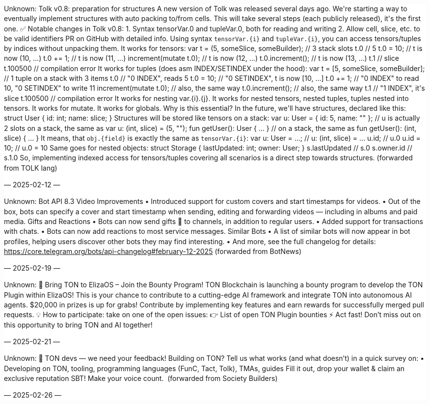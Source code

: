 Unknown: Tolk v0.8: preparation for structures  A new version of Tolk was released several days ago. We're starting a way to eventually implement structures with auto packing to/from cells. This will take several steps (each publicly released), it's the first one.  ✅ Notable changes in Tolk v0.8: 1. Syntax tensorVar.0 and tupleVar.0, both for reading and writing 2. Allow cell, slice, etc. to be valid identifiers  PR on GitHub with detailed info.  Using syntax `tensorVar.{i}` and `tupleVar.{i}`, you can access tensors/tuples by indices without unpacking them.  It works for tensors:  var t = (5, someSlice, someBuilder);   // 3 stack slots t.0                     // 5 t.0 = 10;               // t is now (10, ...) t.0 += 1;               // t is now (11, ...) increment(mutate t.0);  // t is now (12, ...) t.0.increment();        // t is now (13, ...)  t.1         // slice t.100500    // compilation error   It works for tuples (does asm INDEX/SETINDEX under the hood):  var t = [5, someSlice, someBuilder];   // 1 tuple on a stack with 3 items t.0                     // "0 INDEX", reads 5 t.0 = 10;               // "0 SETINDEX", t is now [10, ...] t.0 += 1;               // "0 INDEX" to read 10, "0 SETINDEX" to write 11 increment(mutate t.0);  // also, the same way t.0.increment();        // also, the same way  t.1         // "1 INDEX", it's slice t.100500    // compilation error   It works for nesting var.{i}.{j}. It works for nested tensors, nested tuples, tuples nested into tensors. It works for mutate. It works for globals.  Why is this essential?  In the future, we'll have structures, declared like this:  struct User {     id: int;     name: slice; }   Structures will be stored like tensors on a stack:  var u: User = { id: 5, name: "" }; // u is actually 2 slots on a stack, the same as var u: (int, slice) = (5, "");  fun getUser(): User { ... } // on a stack, the same as fun getUser(): (int, slice) { ... }   It means, that `obj.{field}` is exactly the same as `tensorVar.{i}`:  var u: User = ...;   // u: (int, slice) = ... u.id;                // u.0 u.id = 10;           // u.0 = 10   Same goes for nested objects:  struct Storage {     lastUpdated: int;     owner: User; }  s.lastUpdated        // s.0 s.owner.id           // s.1.0   So, implementing indexed access for tensors/tuples covering all scenarios is a direct step towards structures. (forwarded from TOLK lang)

— 2025-02-12 —

Unknown: Bot API 8.3  Video Improvements • Introduced support for custom covers and start timestamps for videos. • Out of the box, bots can specify a cover and start timestamp when sending, editing and forwarding videos — including in albums and paid media.  Gifts and Reactions • Bots can now send gifts 🎁 to channels, in addition to regular users. • Added support for transactions with chats. • Bots can now add reactions to most service messages.  Similar Bots • A list of similar bots will now appear in bot profiles, helping users discover other bots they may find interesting.  • And more, see the full changelog for details:  https://core.telegram.org/bots/api-changelog#february-12-2025 (forwarded from BotNews)

— 2025-02-19 —

Unknown: 🚀 Bring TON to ElizaOS – Join the Bounty Program!  TON Blockchain is launching a bounty program to develop the TON Plugin within ElizaOS! This is your chance to contribute to a cutting-edge AI framework and integrate TON into autonomous AI agents.  $20,000 in prizes is up for grabs! Contribute by implementing key features and earn rewards for successfully merged pull requests.  💡 How to participate: take on one of the open issues: 👉 List of open TON Plugin bounties  ⚡ Act fast! Don’t miss out on this opportunity to bring TON and AI together!

— 2025-02-21 —

Unknown: 📝 TON devs — we need your feedback!  Building on TON? Tell us what works (and what doesn’t) in a quick survey on:  • Developing on TON, tooling, programming languages (FunC, Tact, Tolk), TMAs, guides  Fill it out, drop your wallet & claim an exclusive reputation SBT!  Make your voice count.  (forwarded from Society Builders)

— 2025-02-26 —
